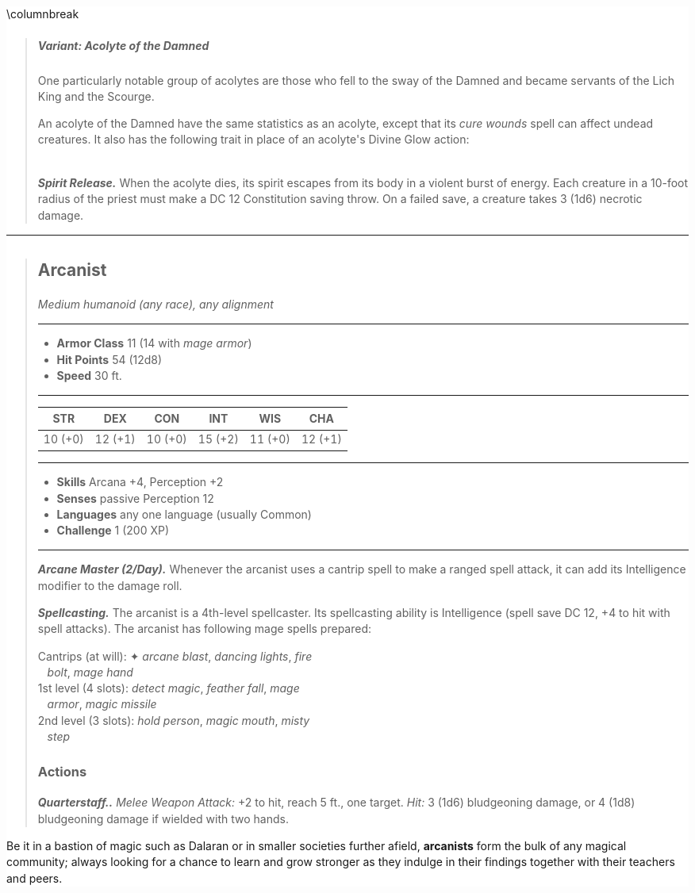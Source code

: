 \columnbreak


> ##### Variant: Acolyte of the Damned 
> One particularly notable group of acolytes are those who fell to the sway of the Damned and became servants of the Lich King and the Scourge.
> 
> An acolyte of the Damned have the same statistics as an acolyte, except that its *cure wounds* spell can affect undead creatures. It also has the following trait in place of an acolyte's Divine Glow action:
>
> <br/> ***Spirit Release.*** When the acolyte dies, its spirit escapes from its body in a violent burst of energy. Each creature in a 10-foot radius of the priest must make a DC 12 Constitution saving throw. On a failed save, a creature takes 3 (1d6) necrotic damage.

___
> ## Arcanist 
>*Medium humanoid (any race), any alignment*
> ___
> - **Armor Class** 11 (14 with *mage armor*)
> - **Hit Points** 54 (12d8)
> - **Speed** 30 ft.
>___
> |  STR  |  DEX  |  CON  |  INT  |  WIS  |  CHA  |
> |:-----:|:-----:|:-----:|:-----:|:-----:|:-----:|
> |10 (+0)|12 (+1)|10 (+0)|15 (+2)|11 (+0)|12 (+1)|
>___
> - **Skills** Arcana +4, Perception +2
> - **Senses** passive Perception 12
> - **Languages** any one language (usually Common)
> - **Challenge** 1 (200 XP)
> ___
>
> ***Arcane Master (2/Day).*** Whenever the arcanist uses a cantrip spell to make a ranged spell attack, it can add its Intelligence modifier to the damage roll.
>
> ***Spellcasting.*** The arcanist is a 4th-level spellcaster. Its spellcasting ability is Intelligence (spell save DC 12, +4 to hit with spell attacks). The arcanist has following mage spells prepared:
>
> Cantrips (at will): ✦ *arcane blast*, *dancing lights*, *fire <br/>   bolt*, *mage hand*
> <br/> 1st level (4 slots): *detect magic*, *feather fall*, *mage <br/>   armor*, *magic missile*
> <br/> 2nd level (3 slots): *hold person*, *magic mouth*, *misty <br/>   step*
>
> ### Actions
>
> ***Quarterstaff..*** *Melee Weapon Attack:* +2 to hit, reach 5 ft., one target. *Hit:* 3 (1d6) bludgeoning damage, or 4 (1d8) bludgeoning damage if wielded with two hands.

Be it in a bastion of magic such as Dalaran or in smaller societies further afield, **arcanists** form the bulk of any magical community; always looking for a chance to learn and grow stronger as they indulge in their findings together with their teachers and peers.
